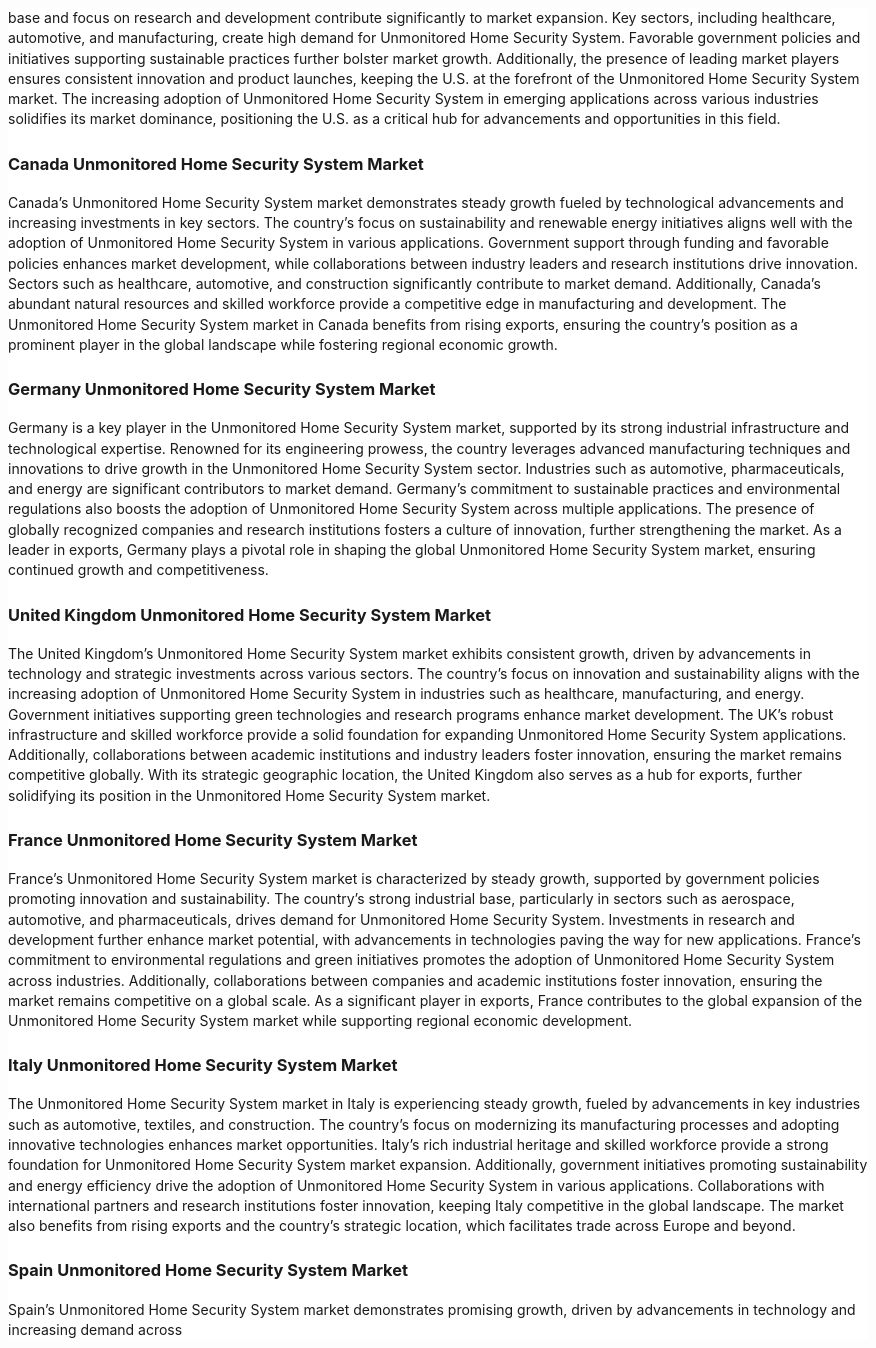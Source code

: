 base and focus on research and development contribute significantly to market expansion. Key sectors, including healthcare, automotive, and manufacturing, create high demand for Unmonitored Home Security System. Favorable government policies and initiatives supporting sustainable practices further bolster market growth. Additionally, the presence of leading market players ensures consistent innovation and product launches, keeping the U.S. at the forefront of the Unmonitored Home Security System market. The increasing adoption of Unmonitored Home Security System in emerging applications across various industries solidifies its market dominance, positioning the U.S. as a critical hub for advancements and opportunities in this field.</p><h3>Canada Unmonitored Home Security System Market</h3><p>Canada&rsquo;s Unmonitored Home Security System market demonstrates steady growth fueled by technological advancements and increasing investments in key sectors. The country&rsquo;s focus on sustainability and renewable energy initiatives aligns well with the adoption of Unmonitored Home Security System in various applications. Government support through funding and favorable policies enhances market development, while collaborations between industry leaders and research institutions drive innovation. Sectors such as healthcare, automotive, and construction significantly contribute to market demand. Additionally, Canada&rsquo;s abundant natural resources and skilled workforce provide a competitive edge in manufacturing and development. The Unmonitored Home Security System market in Canada benefits from rising exports, ensuring the country&rsquo;s position as a prominent player in the global landscape while fostering regional economic growth.</p><h3>Germany Unmonitored Home Security System Market</h3><p>Germany is a key player in the Unmonitored Home Security System market, supported by its strong industrial infrastructure and technological expertise. Renowned for its engineering prowess, the country leverages advanced manufacturing techniques and innovations to drive growth in the Unmonitored Home Security System sector. Industries such as automotive, pharmaceuticals, and energy are significant contributors to market demand. Germany&rsquo;s commitment to sustainable practices and environmental regulations also boosts the adoption of Unmonitored Home Security System across multiple applications. The presence of globally recognized companies and research institutions fosters a culture of innovation, further strengthening the market. As a leader in exports, Germany plays a pivotal role in shaping the global Unmonitored Home Security System market, ensuring continued growth and competitiveness.</p><h3>United Kingdom Unmonitored Home Security System Market</h3><p>The United Kingdom&rsquo;s Unmonitored Home Security System market exhibits consistent growth, driven by advancements in technology and strategic investments across various sectors. The country&rsquo;s focus on innovation and sustainability aligns with the increasing adoption of Unmonitored Home Security System in industries such as healthcare, manufacturing, and energy. Government initiatives supporting green technologies and research programs enhance market development. The UK&rsquo;s robust infrastructure and skilled workforce provide a solid foundation for expanding Unmonitored Home Security System applications. Additionally, collaborations between academic institutions and industry leaders foster innovation, ensuring the market remains competitive globally. With its strategic geographic location, the United Kingdom also serves as a hub for exports, further solidifying its position in the Unmonitored Home Security System market.</p><h3>France Unmonitored Home Security System Market</h3><p>France&rsquo;s Unmonitored Home Security System market is characterized by steady growth, supported by government policies promoting innovation and sustainability. The country&rsquo;s strong industrial base, particularly in sectors such as aerospace, automotive, and pharmaceuticals, drives demand for Unmonitored Home Security System. Investments in research and development further enhance market potential, with advancements in technologies paving the way for new applications. France&rsquo;s commitment to environmental regulations and green initiatives promotes the adoption of Unmonitored Home Security System across industries. Additionally, collaborations between companies and academic institutions foster innovation, ensuring the market remains competitive on a global scale. As a significant player in exports, France contributes to the global expansion of the Unmonitored Home Security System market while supporting regional economic development.</p><h3>Italy Unmonitored Home Security System Market</h3><p>The Unmonitored Home Security System market in Italy is experiencing steady growth, fueled by advancements in key industries such as automotive, textiles, and construction. The country&rsquo;s focus on modernizing its manufacturing processes and adopting innovative technologies enhances market opportunities. Italy&rsquo;s rich industrial heritage and skilled workforce provide a strong foundation for Unmonitored Home Security System market expansion. Additionally, government initiatives promoting sustainability and energy efficiency drive the adoption of Unmonitored Home Security System in various applications. Collaborations with international partners and research institutions foster innovation, keeping Italy competitive in the global landscape. The market also benefits from rising exports and the country&rsquo;s strategic location, which facilitates trade across Europe and beyond.</p><h3>Spain Unmonitored Home Security System Market</h3><p>Spain&rsquo;s Unmonitored Home Security System market demonstrates promising growth, driven by advancements in technology and increasing demand across